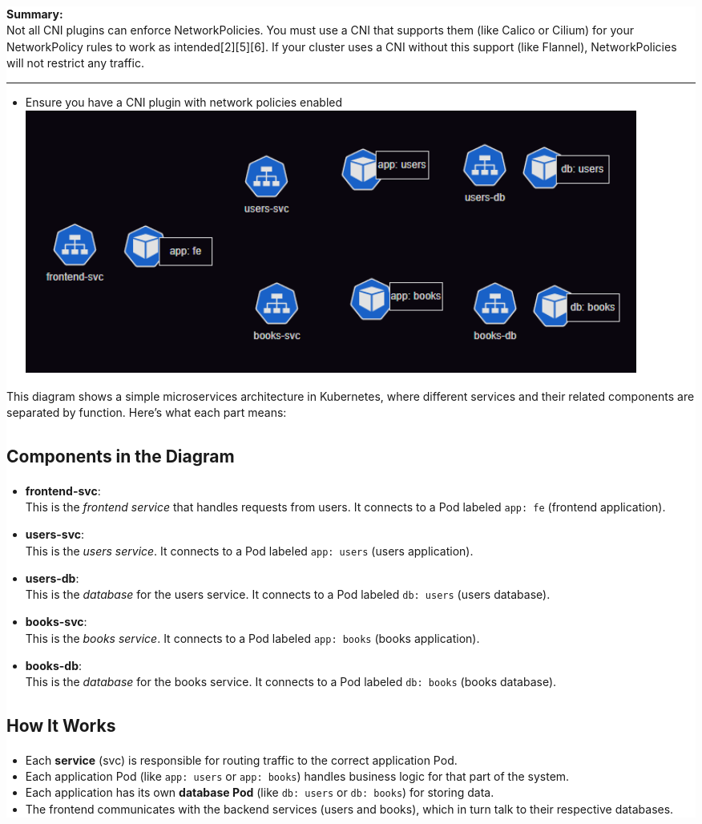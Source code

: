 **Summary:**  
Not all CNI plugins can enforce NetworkPolicies. You must use a CNI that supports them (like Calico or Cilium) for your NetworkPolicy rules to work as intended[2][5][6]. If your cluster uses a CNI without this support (like Flannel), NetworkPolicies will not restrict any traffic.

------------------------------------------------------------------------------------------------

* Ensure you have a CNI plugin with network policies enabled
![preview](images/102.png)

This diagram shows a simple microservices architecture in Kubernetes, where different services and their related components are separated by function. Here’s what each part means:

## **Components in the Diagram**

- **frontend-svc**:  
  This is the *frontend service* that handles requests from users. It connects to a Pod labeled `app: fe` (frontend application).

- **users-svc**:  
  This is the *users service*. It connects to a Pod labeled `app: users` (users application).

- **users-db**:  
  This is the *database* for the users service. It connects to a Pod labeled `db: users` (users database).

- **books-svc**:  
  This is the *books service*. It connects to a Pod labeled `app: books` (books application).

- **books-db**:  
  This is the *database* for the books service. It connects to a Pod labeled `db: books` (books database).

## **How It Works**

- Each **service** (svc) is responsible for routing traffic to the correct application Pod.
- Each application Pod (like `app: users` or `app: books`) handles business logic for that part of the system.
- Each application has its own **database Pod** (like `db: users` or `db: books`) for storing data.
- The frontend communicates with the backend services (users and books), which in turn talk to their respective databases.
